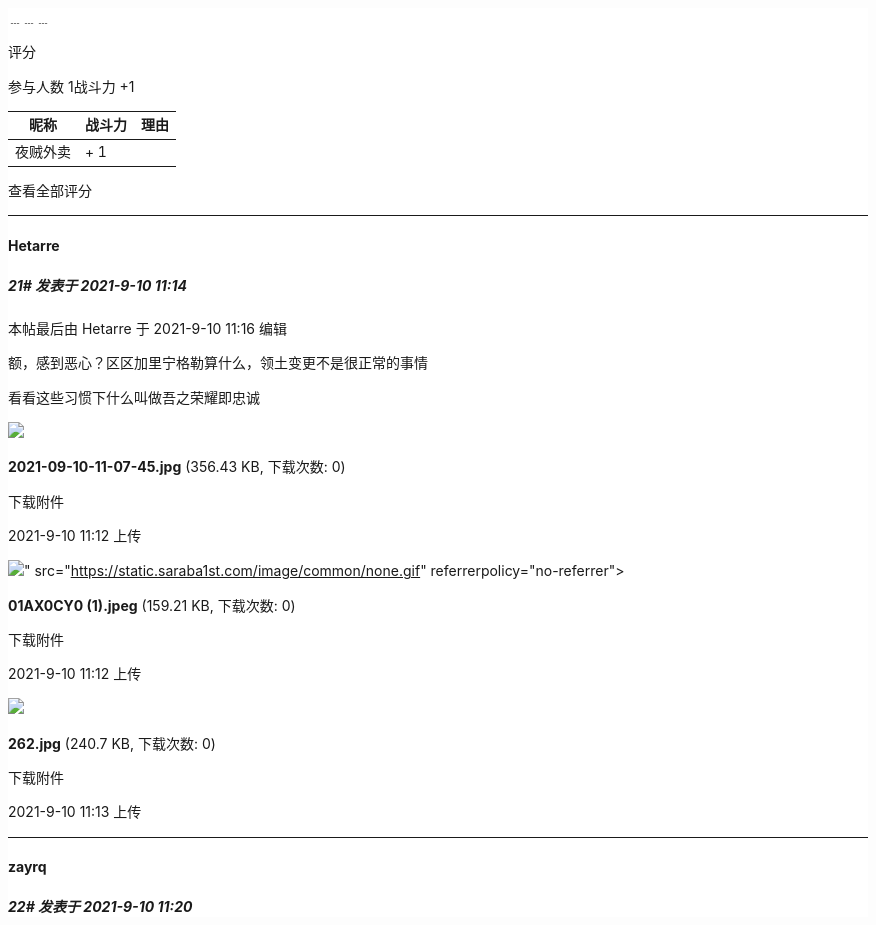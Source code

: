 
﹍﹍﹍

评分


 参与人数 1战斗力 +1

|昵称|战斗力|理由|
|----|---|---|
| 夜贼外卖| + 1||


查看全部评分


*****

####  Hetarre  
##### 21#       发表于 2021-9-10 11:14


 本帖最后由 Hetarre 于 2021-9-10 11:16 编辑 

额，感到恶心？区区加里宁格勒算什么，领土变更不是很正常的事情

看看这些习惯下什么叫做吾之荣耀即忠诚

<img src="https://img.saraba1st.com/forum/202109/10/111245usszk64qzwzt64f4.jpg" referrerpolicy="no-referrer">


<strong>2021-09-10-11-07-45.jpg</strong> (356.43 KB, 下载次数: 0)

下载附件

2021-9-10 11:12 上传


<img src="https://img.saraba1st.com/forum/202109/10/111253b6r31kjkjpmrgdg7.jpeg" referrerpolicy="no-referrer">" src="https://static.saraba1st.com/image/common/none.gif" referrerpolicy="no-referrer">


<strong>01AX0CY0 (1).jpeg</strong> (159.21 KB, 下载次数: 0)

下载附件

2021-9-10 11:12 上传


<img src="https://img.saraba1st.com/forum/202109/10/111323iba5kpqpc6lillta.jpg" referrerpolicy="no-referrer">


<strong>262.jpg</strong> (240.7 KB, 下载次数: 0)

下载附件

2021-9-10 11:13 上传


*****

####  zayrq  
##### 22#       发表于 2021-9-10 11:20
